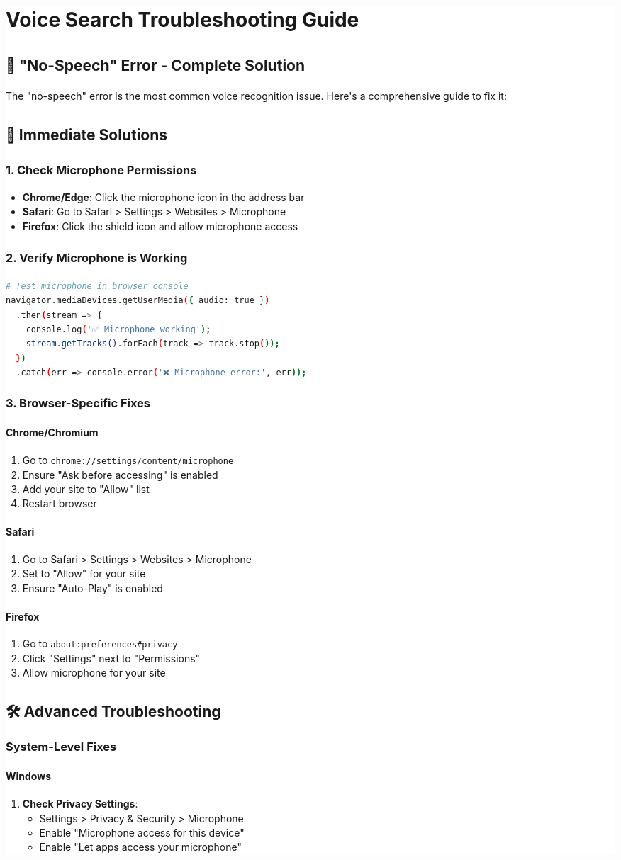 # Voice Search Troubleshooting Guide

## 🎤 "No-Speech" Error - Complete Solution

The "no-speech" error is the most common voice recognition issue. Here's a comprehensive guide to fix it:

## 🔧 Immediate Solutions

### 1. **Check Microphone Permissions**
- **Chrome/Edge**: Click the microphone icon in the address bar
- **Safari**: Go to Safari > Settings > Websites > Microphone
- **Firefox**: Click the shield icon and allow microphone access

### 2. **Verify Microphone is Working**
```bash
# Test microphone in browser console
navigator.mediaDevices.getUserMedia({ audio: true })
  .then(stream => {
    console.log('✅ Microphone working');
    stream.getTracks().forEach(track => track.stop());
  })
  .catch(err => console.error('❌ Microphone error:', err));
```

### 3. **Browser-Specific Fixes**

#### **Chrome/Chromium**
1. Go to `chrome://settings/content/microphone`
2. Ensure "Ask before accessing" is enabled
3. Add your site to "Allow" list
4. Restart browser

#### **Safari**
1. Go to Safari > Settings > Websites > Microphone
2. Set to "Allow" for your site
3. Ensure "Auto-Play" is enabled

#### **Firefox**
1. Go to `about:preferences#privacy`
2. Click "Settings" next to "Permissions"
3. Allow microphone for your site

## 🛠️ Advanced Troubleshooting

### **System-Level Fixes**

#### **Windows**
1. **Check Privacy Settings**:
   - Settings > Privacy & Security > Microphone
   - Enable "Microphone access for this device"
   - Enable "Let apps access your microphone"
